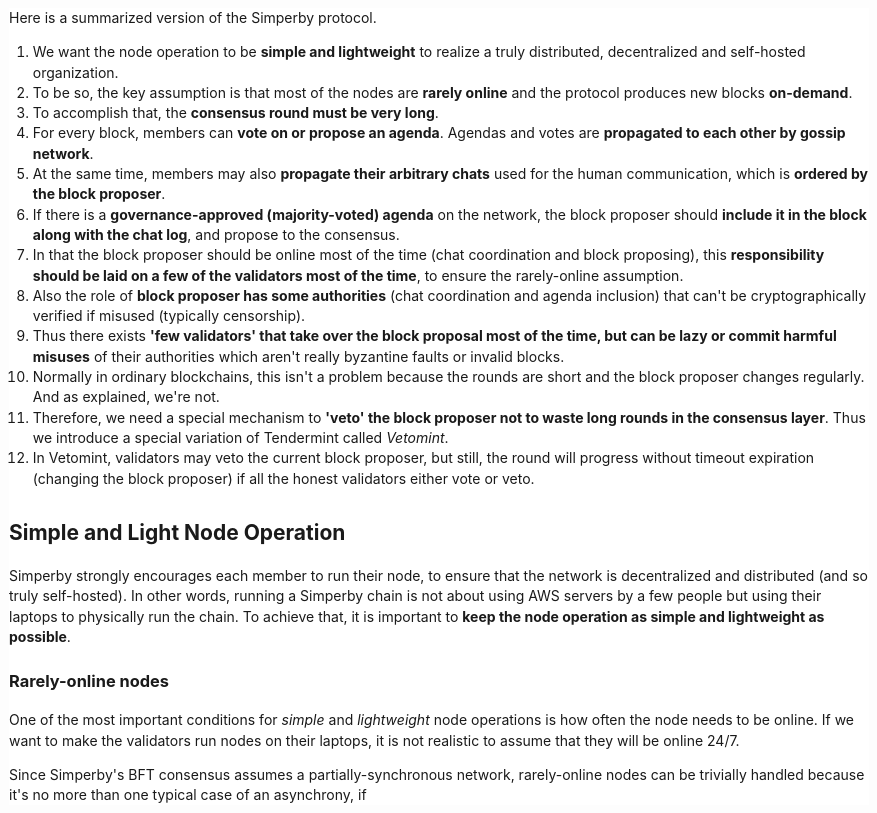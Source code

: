Here is a summarized version of the Simperby protocol.

1. We want the node operation to be **simple and lightweight** to realize a
  truly distributed, decentralized and self-hosted organization.
2. To be so, the key assumption is that most of the nodes are **rarely online**
  and the protocol produces new blocks **on-demand**.
3. To accomplish that, the **consensus round must be very long**.
4. For every block, members can **vote on or propose an agenda**. Agendas and
  votes are **propagated to each other by gossip network**.
5. At the same time, members may also **propagate their arbitrary chats** used
  for the human communication, which is **ordered by the block proposer**.
6. If there is a **governance-approved (majority-voted) agenda** on the network,
  the block proposer should **include it in the block along with the chat log**,
  and propose to the consensus.
7. In that the block proposer should be online most of the time (chat
  coordination and block proposing), this **responsibility should be laid on a
  few of the validators most of the time**, to ensure the rarely-online
  assumption.
8. Also the role of **block proposer has some authorities** (chat coordination
  and agenda inclusion) that can't be cryptographically verified if misused
  (typically censorship).
9. Thus there exists **'few validators' that take over the block proposal most
  of the time, but can be lazy or commit harmful misuses** of their authorities
  which aren't really byzantine faults or invalid blocks.
10. Normally in ordinary blockchains, this isn't a problem because the rounds
  are short and the block proposer changes regularly. And as explained, we're
  not.
11. Therefore, we need a special mechanism to **'veto' the block proposer not to
  waste long rounds in the consensus layer**. Thus we introduce a special
  variation of Tendermint called *Vetomint*.
12. In Vetomint, validators may veto the current block proposer, but still, the
  round will progress without timeout expiration (changing the block proposer)
  if all the honest validators either vote or veto.

## Simple and Light Node Operation

Simperby strongly encourages each member to run their node, to ensure that the
network is decentralized and distributed (and so truly self-hosted). In other
words, running a Simperby chain is not about using AWS servers by a few people
but using their laptops to physically run the chain. To achieve that, it is
important to **keep the node operation as simple and lightweight as possible**.

### Rarely-online nodes

One of the most important conditions for *simple* and *lightweight* node
operations is how often the node needs to be online. If we want to make the
validators run nodes on their laptops, it is not realistic to assume that they
will be online 24/7.

Since Simperby's BFT consensus assumes a partially-synchronous network,
rarely-online nodes can be trivially handled because it's no more than one
typical case of an asynchrony, if
